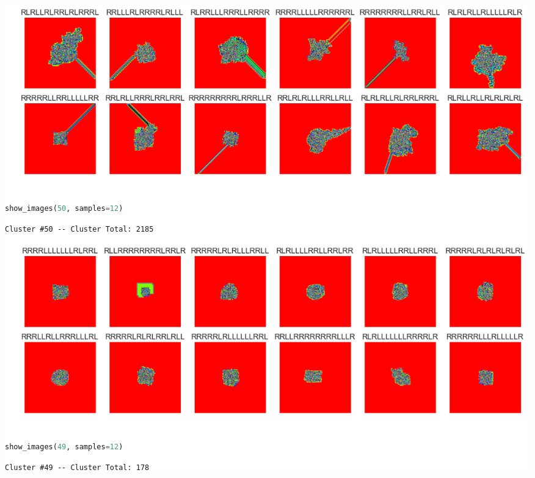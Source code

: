 ![png](/static/ants_files/ants_67_1.png)



```python
show_images(50, samples=12)
```

    Cluster #50 -- Cluster Total: 2185



![png](/static/ants_files/ants_68_1.png)



```python
show_images(49, samples=12)
```

    Cluster #49 -- Cluster Total: 178


